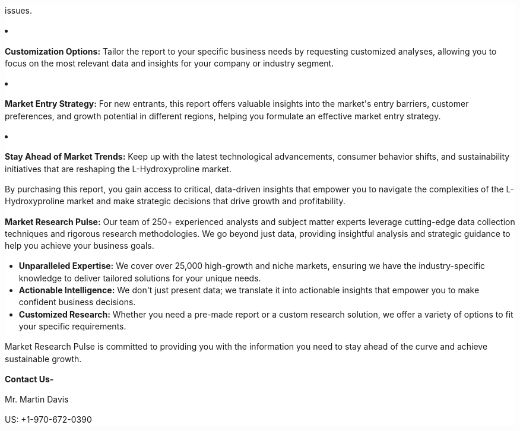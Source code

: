 issues.</p></li><li><p><strong>Customization Options:</strong> Tailor the report to your specific business needs by requesting customized analyses, allowing you to focus on the most relevant data and insights for your company or industry segment.</p></li><li><p><strong>Market Entry Strategy:</strong> For new entrants, this report offers valuable insights into the market's entry barriers, customer preferences, and growth potential in different regions, helping you formulate an effective market entry strategy.</p></li><li><p><strong>Stay Ahead of Market Trends:</strong> Keep up with the latest technological advancements, consumer behavior shifts, and sustainability initiatives that are reshaping the L-Hydroxyproline market.</p></li></ol><p>By purchasing this report, you gain access to critical, data-driven insights that empower you to navigate the complexities of the L-Hydroxyproline market and make strategic decisions that drive growth and profitability.</p><p><strong>Market Research Pulse:</strong>&nbsp;Our team of 250+ experienced analysts and subject matter experts leverage cutting-edge data collection techniques and rigorous research methodologies. We go beyond just data, providing insightful analysis and strategic guidance to help you achieve your business goals.</p><ul><li><strong>Unparalleled Expertise:</strong>&nbsp;We cover over 25,000 high-growth and niche markets, ensuring we have the industry-specific knowledge to deliver tailored solutions for your unique needs.</li><li><strong>Actionable Intelligence:</strong>&nbsp;We don't just present data; we translate it into actionable insights that empower you to make confident business decisions.</li><li><strong>Customized Research:</strong>&nbsp;Whether you need a pre-made report or a custom research solution, we offer a variety of options to fit your specific requirements.</li></ul><p>Market Research Pulse is committed to providing you with the information you need to stay ahead of the curve and achieve sustainable growth.</p><p><strong>Contact Us-</strong></p><p>Mr. Martin Davis</p><p>US: +1-970-672-0390</p>

